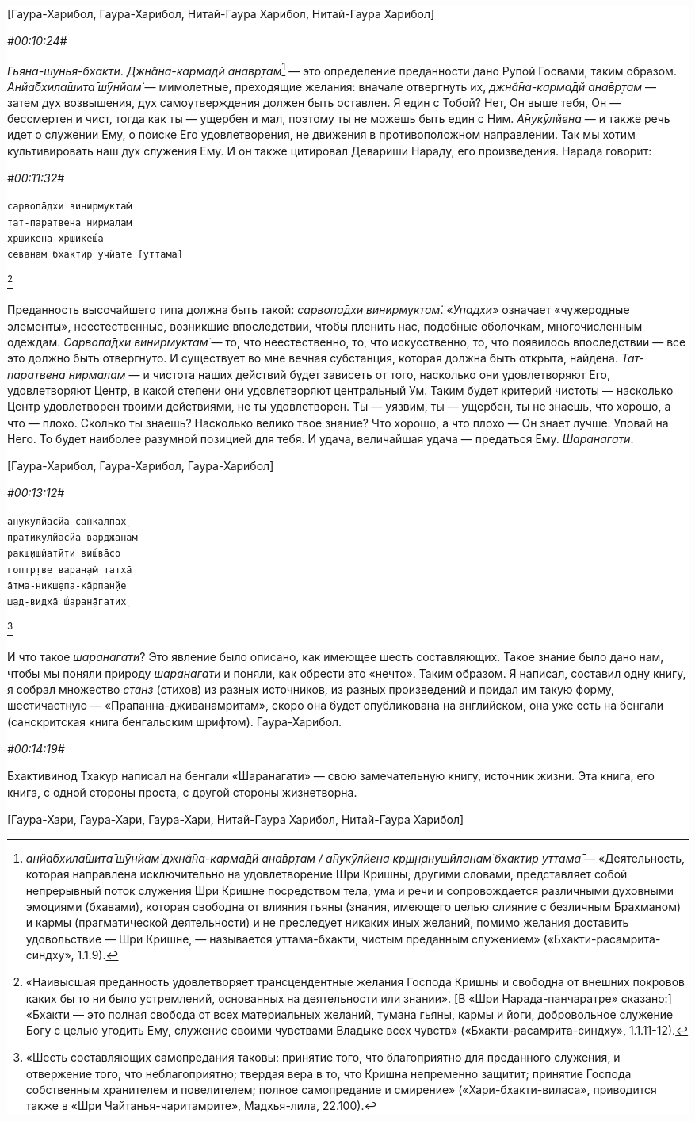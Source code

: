 [Гаура-Харибол, Гаура-Харибол, Нитай-Гаура Харибол, Нитай-Гаура Харибол]

*#00:10:24#*

*Гьяна-шунья-бхакти*. *Джн̃а̄на-карма̄дй ана̄вр̣там*[^_ftn10] — это определение преданности дано Рупой Госвами, таким образом. *Анйа̄бхила̄шита̄ ш́ӯнйам̇* — мимолетные, преходящие желания: вначале отвергнуть их, *джн̃а̄на-карма̄дй ана̄вр̣там* — затем дух возвышения, дух самоутверждения должен быть оставлен. Я един с Тобой? Нет, Он выше тебя, Он — бессмертен и чист, тогда как ты — ущербен и мал, поэтому ты не можешь быть един с Ним. *А̄нукӯлйена* — и также речь идет о служении Ему, о поиске Его удовлетворения, не движения в противоположном направлении. Так мы хотим культивировать наш дух служения Ему. И он также цитировал Девариши Нараду, его произведения. Нарада говорит:

*#00:11:32#*

    сарвопа̄дхи винирмуктам̇
    тат-паратвена нирмалам
    хр̣шӣкен̣а хр̣шӣкеш́а
    севанам̇ бхактир учйате [уттама]
[^_ftn11]

Преданность высочайшего типа должна быть такой: *сарвопа̄дхи винирмуктам̇*. «*Упадхи*» означает «чужеродные элементы», неестественные, возникшие впоследствии, чтобы пленить нас, подобные оболочкам, многочисленным одеждам. *Сарвопа̄дхи винирмуктам̇* — то, что неестественно, то, что искусственно, то, что появилось впоследствии — все это должно быть отвергнуто. И существует во мне вечная субстанция, которая должна быть открыта, найдена. *Тат-паратвена нирмалам* — и чистота наших действий будет зависеть от того, насколько они удовлетворяют Его, удовлетворяют Центр, в какой степени они удовлетворяют центральный Ум. Таким будет критерий чистоты — насколько Центр удовлетворен твоими действиями, не ты удовлетворен. Ты — уязвим, ты — ущербен, ты не знаешь, что хорошо, а что — плохо. Сколько ты знаешь? Насколько велико твое знание? Что хорошо, а что плохо — Он знает лучше. Уповай на Него. То будет наиболее разумной позицией для тебя. И удача, величайшая удача — предаться Ему. *Шаранагати*.

[Гаура-Харибол, Гаура-Харибол, Гаура-Харибол]

*#00:13:12#*

    а̄нукӯлйасйа сан̇калпах̣
    пра̄тикӯлйасйа варджанам
    ракш̣иш̣йатӣти виш́ва̄со
    гоптр̣тве варан̣ам̇ татха̄
    а̄тма-никш̣епа-ка̄рпан̣йе
    ш̣ад̣-видха̄ ш́аран̣а̄гатих̣
[^_ftn12]

И что такое *шаранагати*? Это явление было описано, как имеющее шесть составляющих. Такое знание было дано нам, чтобы мы поняли природу *шаранагати* и поняли, как обрести это «нечто». Таким образом. Я написал, составил одну книгу, я собрал множество *станз* (стихов) из разных источников, из разных произведений и придал им такую форму, шестичастную — «Прапанна-дживанамритам», скоро она будет опубликована на английском, она уже есть на бенгали (санскритская книга бенгальским шрифтом). Гаура-Харибол.

*#00:14:19#*

Бхактивинод Тхакур написал на бенгали «Шаранагати» — свою замечательную книгу, источник жизни. Эта книга, его книга, с одной стороны проста, с другой стороны жизнетворна.

[Гаура-Хари, Гаура-Хари, Гаура-Хари, Нитай-Гаура Харибол, Нитай-Гаура Харибол]


[^_ftn1]: «Обуздав чувства с помощью практики йоги, несомненно, можно освободиться от беспокойств, причиняемых желаниями и похотью, но этого еще недостаточно, чтобы принести удовлетворение душе, так как его [удовлетворение] приносит только преданное служение Личности Бога» («Шримад-Бхагаватам», 1.6.35).
[^_ftn2]: *на̄хам̇ ведаир на тапаса̄, на да̄нена на чеджйайа̄ / ш́акйа эвам̇-видхо драшт̣ум̇, др̣шт̣ава̄н аси ма̄м̇ йатха̄* — «Меня, Абсолютную Истину в облике человека, невозможно лицезреть, изучая священные писания, усмиряя плоть и чувства, совершая добрые дела и принося жертвы» (Бхагавад-гита, 11.53).
[^_ftn3]: «Йог выше аскетов, строго соблюдающих посты и обеты, выше тех, кто следует пути интеллектуального познания действительности, а также выше благочестивых тружеников. Поэтому, Арджуна, стань йогом!» (Бхагавад-гита, 6.46).
[^_ftn4]: «Но лучший из йогов тот, кто предался Мне и непрестанно помнит обо Мне. Исполненный веры в наставления богооткровенных писаний, он служит Мне с любовью» (Бхагавад-гита, 6.47).
[^_ftn5]: *а̄дау ш́раддха̄ татах̣ са̄дху-сан̇го ’тха бхаджана-крийа̄ / тато ’нартха-нивр̣ттих̣ сйа̄ттато ниш̣тха̄ ручи-статах // атха̄шактис тато бха̄вас татах̣ према̄бхйудан̃чати /са̄дхака̄на̄м айам̇ премн̣ах̣ пра̄дурбха̄ве бхавет крамах̣* — «У истоков стоит вера. Затем приходит искреннее стремление общаться с беспримесным преданным. После этого человек принимает посвящение от Шри Гуру, и под его руководством следует всем предписаниям. Так он освобождается от нежелательных привычек и утверждается в практике преданного служения. Потом развивается вкус к *бхакти* и духовное влечение. Такова садхана-бхакти, путь следования духу преданного служения, сообразно с духовными предписаниями. Постепенно духовные чувства пробуждаются, набирают силу, и, в конце концов, чистая любовь являет себя в сердце преданного. Таково постепенное развитие Божественной любви в жаждущем Кришна-сознания *садхаке*» («Бхакти-расамрита-синдху», 1.4.15-16).
[^_ftn6]: См. «Шри Чайтанья-чаритамрита», Мадхья-лила, глава 8.
[^_ftn7]: «Мудрые говорят: над неодушевленными предметами (объектами чувств) стоят чувства, над чувствами стоит ум, над умом стоит разум (способность рассуждать). Над разумом стоит сознание, твое вечное и подлинное «я»» (Бхагавад-гита, 3.42).
[^_ftn8]: *джн̃а̄не прайа̄сам удапа̄сйа наманта эва, джӣванти сан-мукхарита̄м̇ бхавадӣйа-ва̄рта̄м / стха̄не стхита̄х̣ ш́рути-гата̄м̇ тану-ва̄н̇-манобхир, йе пра̄йаш́о ’джита джито ’пй аси таис три-локйа̄м* — «Те, кто, даже держась за свое прочное социальное положение, отбрасывают процесс умозрительного познания и своими телом, словами и умом выказывают все почтение описаниям Твоей Личности и деяний, посвящая свои жизни этим рассказам, которые произносишь Ты сам и Твои чистые преданные, несомненно побеждают Твою Светлость, хотя в других случаях Тебя не одолеть никому в трех мирах» («Шримад-Бхагаватам», 10.14.3).
[^_ftn9]: *бхокта̄рам̇ йаджн̃а-тапаса̄м̇, сарва-лока-махеш́варам / сухр̣дам̇ сарва-бхӯта̄на̄м̇, джн̃а̄тва̄ ма̄м̇ ш́а̄нтим р̣ччхати* — «Знай, что Я — конечная цель всех жертвоприношений и аскез, Я — владыка всех миров. Более того, Я друг и благожелатель каждого, и тот, кто постиг это, обретает подлинное умиротворение» (Бхагавад-гита, 5.29).
[^_ftn10]: *анйа̄бхила̄шита̄ ш́ӯнйам̇ джн̃а̄на-карма̄дй ана̄вр̣там / а̄нукӯлйена кр̣ш̣н̣анушӣланам̇ бхактир уттама̄* — «Деятельность, которая направлена исключительно на удовлетворение Шри Кришны, другими словами, представляет собой непрерывный поток служения Шри Кришне посредством тела, ума и речи и сопровождается различными духовными эмоциями (бхавами), которая свободна от влияния гьяны (знания, имеющего целью слияние с безличным Брахманом) и кармы (прагматической деятельности) и не преследует никаких иных желаний, помимо желания доставить удовольствие — Шри Кришне, — называется уттама-бхакти, чистым преданным служением» («Бхакти-расамрита-синдху», 1.1.9).
[^_ftn11]: «Наивысшая преданность удовлетворяет трансцендентные желания Господа Кришны и свободна от внешних покровов каких бы то ни было устремлений, основанных на деятельности или знании». [В «Шри Нарада-панчаратре» сказано:] «Бхакти — это полная свобода от всех материальных желаний, тумана гьяны, кармы и йоги, добровольное служение Богу с целью угодить Ему, служение своими чувствами Владыке всех чувств» («Бхакти-расамрита-синдху», 1.1.11-12).
[^_ftn12]: «Шесть составляющих самопредания таковы: принятие того, что благоприятно для преданного служения, и отвержение того, что неблагоприятно; твердая вера в то, что Кришна непременно защитит; принятие Господа собственным хранителем и повелителем; полное самопредание и смирение» («Хари-бхакти-виласа», приводится также в «Шри Чайтанья-чаритамрите», Мадхья-лила, 22.100).
[^_ftn13]: «Во время духовного посвящения, когда преданный полностью вручает себя Господу, Кришна признает его неотличным от Себя» («Шри Чайтанья-чаритамрита», Антья-лила, 4.192).
[^_ftn14]: «Когда преданный благодаря самопреданию обретает духовное существование, он начинает служить лотосоподобным стопам Господа, пребывая в трансцендентном теле» («Шри Чайтанья-чаритамрита», Антья-лила, 4.193).
[^_ftn15]: «Живое существо, вынужденное рождаться и умирать, отказавшись от всякой материальной деятельности, достигает бессмертия, посвятив свою жизнь исполнению Моих указаний и действует в соответствии с Моими наставлениями. Так оно получает возможность наслаждаться духовным блаженством нектара любви вместе со Мной» («Шри Чайтанья-чаритамрита», Антья-лила, 4.194).